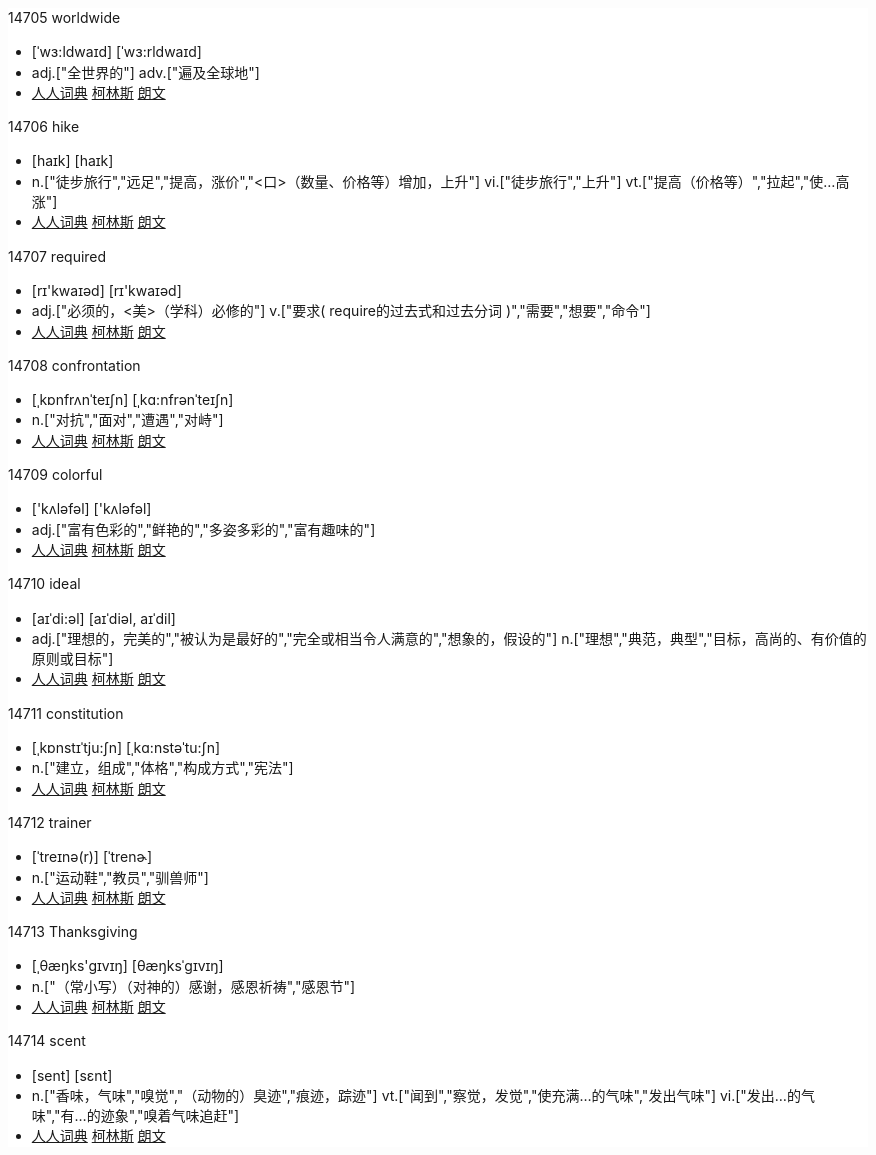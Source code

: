 14705 worldwide 
- [ˈwɜ:ldwaɪd]  [ˈwɜ:rldwaɪd] 
- adj.["全世界的"]  adv.["遍及全球地"]   
- [人人词典](https://www.91dict.com/words?w=worldwide) [柯林斯](https://www.collinsdictionary.com/zh/dictionary/english/worldwide) [朗文](https://www.ldoceonline.com/dictionary/worldwide) 

14706 hike 
- [haɪk]  [haɪk] 
- n.["徒步旅行","远足","提高，涨价","<口>（数量、价格等）增加，上升"]  vi.["徒步旅行","上升"]  vt.["提高（价格等）","拉起","使…高涨"]   
- [人人词典](https://www.91dict.com/words?w=hike) [柯林斯](https://www.collinsdictionary.com/zh/dictionary/english/hike) [朗文](https://www.ldoceonline.com/dictionary/hike) 

14707 required 
- [rɪ'kwaɪəd]  [rɪ'kwaɪəd] 
- adj.["必须的，<美>（学科）必修的"]  v.["要求( require的过去式和过去分词 )","需要","想要","命令"]   
- [人人词典](https://www.91dict.com/words?w=required) [柯林斯](https://www.collinsdictionary.com/zh/dictionary/english/required) [朗文](https://www.ldoceonline.com/dictionary/required) 

14708 confrontation 
- [ˌkɒnfrʌnˈteɪʃn]  [ˌkɑ:nfrənˈteɪʃn] 
- n.["对抗","面对","遭遇","对峙"]   
- [人人词典](https://www.91dict.com/words?w=confrontation) [柯林斯](https://www.collinsdictionary.com/zh/dictionary/english/confrontation) [朗文](https://www.ldoceonline.com/dictionary/confrontation) 

14709 colorful 
- ['kʌləfəl]  ['kʌləfəl] 
- adj.["富有色彩的","鲜艳的","多姿多彩的","富有趣味的"]   
- [人人词典](https://www.91dict.com/words?w=colorful) [柯林斯](https://www.collinsdictionary.com/zh/dictionary/english/colorful) [朗文](https://www.ldoceonline.com/dictionary/colorful) 

14710 ideal 
- [aɪˈdi:əl]  [aɪˈdiəl, aɪˈdil] 
- adj.["理想的，完美的","被认为是最好的","完全或相当令人满意的","想象的，假设的"]  n.["理想","典范，典型","目标，高尚的、有价值的原则或目标"]   
- [人人词典](https://www.91dict.com/words?w=ideal) [柯林斯](https://www.collinsdictionary.com/zh/dictionary/english/ideal) [朗文](https://www.ldoceonline.com/dictionary/ideal) 

14711 constitution 
- [ˌkɒnstɪˈtju:ʃn]  [ˌkɑ:nstəˈtu:ʃn] 
- n.["建立，组成","体格","构成方式","宪法"]   
- [人人词典](https://www.91dict.com/words?w=constitution) [柯林斯](https://www.collinsdictionary.com/zh/dictionary/english/constitution) [朗文](https://www.ldoceonline.com/dictionary/constitution) 

14712 trainer 
- [ˈtreɪnə(r)]  [ˈtrenɚ] 
- n.["运动鞋","教员","驯兽师"]   
- [人人词典](https://www.91dict.com/words?w=trainer) [柯林斯](https://www.collinsdictionary.com/zh/dictionary/english/trainer) [朗文](https://www.ldoceonline.com/dictionary/trainer) 

14713 Thanksgiving 
- [ˌθæŋks'ɡɪvɪŋ]  [θæŋksˈɡɪvɪŋ] 
- n.["（常小写）（对神的）感谢，感恩祈祷","感恩节"]   
- [人人词典](https://www.91dict.com/words?w=Thanksgiving) [柯林斯](https://www.collinsdictionary.com/zh/dictionary/english/Thanksgiving) [朗文](https://www.ldoceonline.com/dictionary/Thanksgiving) 

14714 scent 
- [sent]  [sɛnt] 
- n.["香味，气味","嗅觉","（动物的）臭迹","痕迹，踪迹"]  vt.["闻到","察觉，发觉","使充满…的气味","发出气味"]  vi.["发出…的气味","有…的迹象","嗅着气味追赶"]   
- [人人词典](https://www.91dict.com/words?w=scent) [柯林斯](https://www.collinsdictionary.com/zh/dictionary/english/scent) [朗文](https://www.ldoceonline.com/dictionary/scent) 

